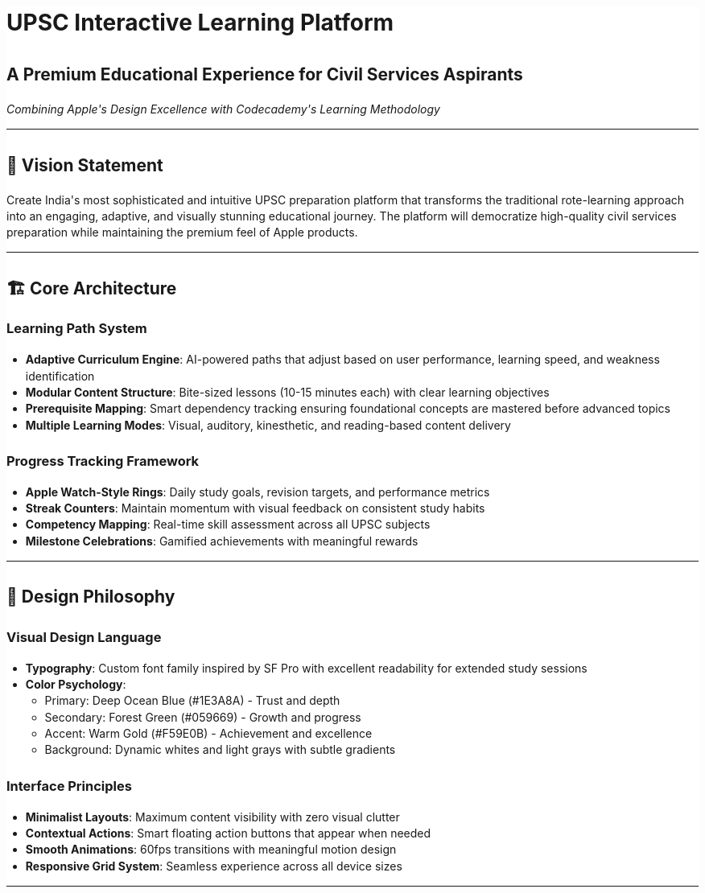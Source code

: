 # UPSC Interactive Learning Platform
## A Premium Educational Experience for Civil Services Aspirants

*Combining Apple's Design Excellence with Codecademy's Learning Methodology*

---

## 🎯 Vision Statement

Create India's most sophisticated and intuitive UPSC preparation platform that transforms the traditional rote-learning approach into an engaging, adaptive, and visually stunning educational journey. The platform will democratize high-quality civil services preparation while maintaining the premium feel of Apple products.

---

## 🏗️ Core Architecture

### Learning Path System
- **Adaptive Curriculum Engine**: AI-powered paths that adjust based on user performance, learning speed, and weakness identification
- **Modular Content Structure**: Bite-sized lessons (10-15 minutes each) with clear learning objectives
- **Prerequisite Mapping**: Smart dependency tracking ensuring foundational concepts are mastered before advanced topics
- **Multiple Learning Modes**: Visual, auditory, kinesthetic, and reading-based content delivery

### Progress Tracking Framework
- **Apple Watch-Style Rings**: Daily study goals, revision targets, and performance metrics
- **Streak Counters**: Maintain momentum with visual feedback on consistent study habits
- **Competency Mapping**: Real-time skill assessment across all UPSC subjects
- **Milestone Celebrations**: Gamified achievements with meaningful rewards

---

## 🎨 Design Philosophy

### Visual Design Language
- **Typography**: Custom font family inspired by SF Pro with excellent readability for extended study sessions
- **Color Psychology**: 
  - Primary: Deep Ocean Blue (#1E3A8A) - Trust and depth
  - Secondary: Forest Green (#059669) - Growth and progress
  - Accent: Warm Gold (#F59E0B) - Achievement and excellence
  - Background: Dynamic whites and light grays with subtle gradients

### Interface Principles
- **Minimalist Layouts**: Maximum content visibility with zero visual clutter
- **Contextual Actions**: Smart floating action buttons that appear when needed
- **Smooth Animations**: 60fps transitions with meaningful motion design
- **Responsive Grid System**: Seamless experience across all device sizes

---